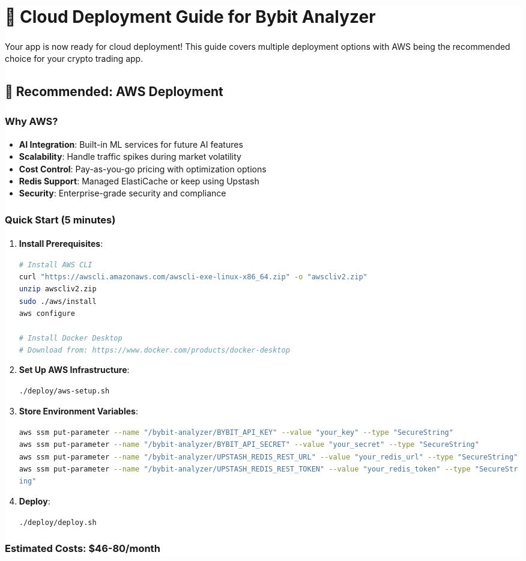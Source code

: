 # 🚀 Cloud Deployment Guide for Bybit Analyzer

Your app is now ready for cloud deployment! This guide covers multiple deployment options with AWS being the recommended choice for your crypto trading app.

## 🎯 **Recommended: AWS Deployment**

### Why AWS?
- **AI Integration**: Built-in ML services for future AI features
- **Scalability**: Handle traffic spikes during market volatility
- **Cost Control**: Pay-as-you-go pricing with optimization options
- **Redis Support**: Managed ElastiCache or keep using Upstash
- **Security**: Enterprise-grade security and compliance

### Quick Start (5 minutes)

1. **Install Prerequisites**:
   ```bash
   # Install AWS CLI
   curl "https://awscli.amazonaws.com/awscli-exe-linux-x86_64.zip" -o "awscliv2.zip"
   unzip awscliv2.zip
   sudo ./aws/install
   aws configure
   
   # Install Docker Desktop
   # Download from: https://www.docker.com/products/docker-desktop
   ```

2. **Set Up AWS Infrastructure**:
   ```bash
   ./deploy/aws-setup.sh
   ```

3. **Store Environment Variables**:
   ```bash
   aws ssm put-parameter --name "/bybit-analyzer/BYBIT_API_KEY" --value "your_key" --type "SecureString"
   aws ssm put-parameter --name "/bybit-analyzer/BYBIT_API_SECRET" --value "your_secret" --type "SecureString"
   aws ssm put-parameter --name "/bybit-analyzer/UPSTASH_REDIS_REST_URL" --value "your_redis_url" --type "SecureString"
   aws ssm put-parameter --name "/bybit-analyzer/UPSTASH_REDIS_REST_TOKEN" --value "your_redis_token" --type "SecureString"
   ```

4. **Deploy**:
   ```bash
   ./deploy/deploy.sh
   ```

### Estimated Costs: $46-80/month
